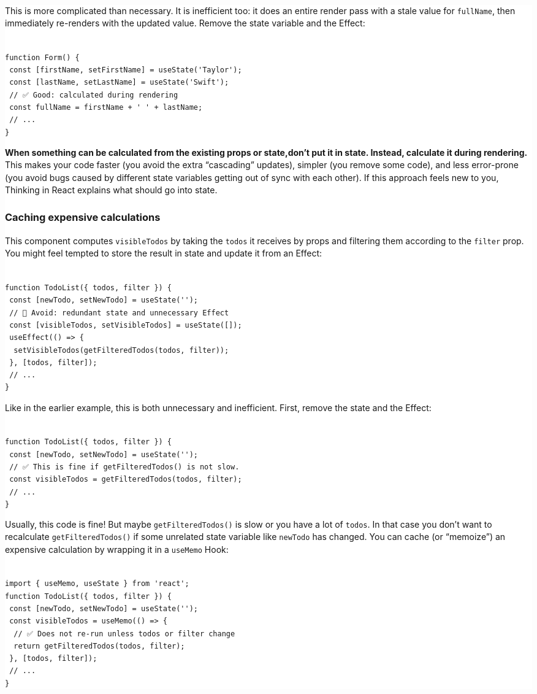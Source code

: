 This is more complicated than necessary. It is inefficient too: it does an entire render pass with a stale value for `fullName`, then immediately re-renders with the updated value. Remove the state variable and the Effect:
```

function Form() {
 const [firstName, setFirstName] = useState('Taylor');
 const [lastName, setLastName] = useState('Swift');
 // ✅ Good: calculated during rendering
 const fullName = firstName + ' ' + lastName;
 // ...
}

```

**When something can be calculated from the existing props or state,don’t put it in state. Instead, calculate it during rendering.** This makes your code faster (you avoid the extra “cascading” updates), simpler (you remove some code), and less error-prone (you avoid bugs caused by different state variables getting out of sync with each other). If this approach feels new to you, Thinking in React explains what should go into state.
### Caching expensive calculations 
This component computes `visibleTodos` by taking the `todos` it receives by props and filtering them according to the `filter` prop. You might feel tempted to store the result in state and update it from an Effect:
```

function TodoList({ todos, filter }) {
 const [newTodo, setNewTodo] = useState('');
 // 🔴 Avoid: redundant state and unnecessary Effect
 const [visibleTodos, setVisibleTodos] = useState([]);
 useEffect(() => {
  setVisibleTodos(getFilteredTodos(todos, filter));
 }, [todos, filter]);
 // ...
}

```

Like in the earlier example, this is both unnecessary and inefficient. First, remove the state and the Effect:
```

function TodoList({ todos, filter }) {
 const [newTodo, setNewTodo] = useState('');
 // ✅ This is fine if getFilteredTodos() is not slow.
 const visibleTodos = getFilteredTodos(todos, filter);
 // ...
}

```

Usually, this code is fine! But maybe `getFilteredTodos()` is slow or you have a lot of `todos`. In that case you don’t want to recalculate `getFilteredTodos()` if some unrelated state variable like `newTodo` has changed.
You can cache (or “memoize”) an expensive calculation by wrapping it in a `useMemo` Hook:
```

import { useMemo, useState } from 'react';
function TodoList({ todos, filter }) {
 const [newTodo, setNewTodo] = useState('');
 const visibleTodos = useMemo(() => {
  // ✅ Does not re-run unless todos or filter change
  return getFilteredTodos(todos, filter);
 }, [todos, filter]);
 // ...
}
```